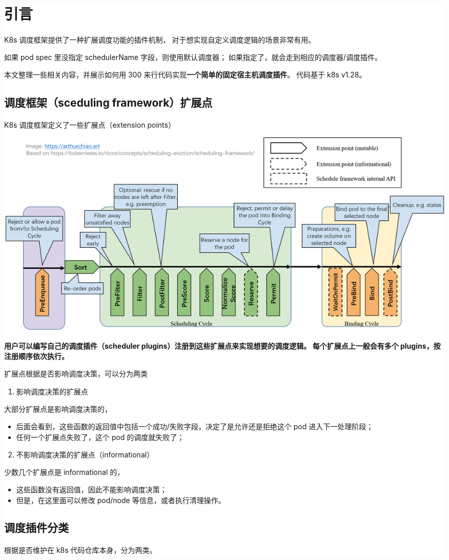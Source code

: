 # 引言
K8s 调度框架提供了一种扩展调度功能的插件机制， 对于想实现自定义调度逻辑的场景非常有用。

如果 pod spec 里没指定 schedulerName 字段，则使用默认调度器；
如果指定了，就会走到相应的调度器/调度插件。

本文整理一些相关内容，并展示如何用 300 来行代码实现**一个简单的固定宿主机调度插件**。 代码基于 k8s v1.28。

## 调度框架（sceduling framework）扩展点

K8s 调度框架定义了一些扩展点（extension points）

![](./scheduling-framework-extensions.png)

**用户可以编写自己的调度插件（scheduler plugins）注册到这些扩展点来实现想要的调度逻辑。 每个扩展点上一般会有多个 plugins，按注册顺序依次执行。**

扩展点根据是否影响调度决策，可以分为两类

1. 影响调度决策的扩展点

大部分扩展点是影响调度决策的，

- 后面会看到，这些函数的返回值中包括一个成功/失败字段，决定了是允许还是拒绝这个 pod 进入下一处理阶段；
- 任何一个扩展点失败了，这个 pod 的调度就失败了；

2. 不影响调度决策的扩展点（informational）

少数几个扩展点是 informational 的，

- 这些函数没有返回值，因此不能影响调度决策；
- 但是，在这里面可以修改 pod/node 等信息，或者执行清理操作。

## 调度插件分类

根据是否维护在 k8s 代码仓库本身，分为两类。
